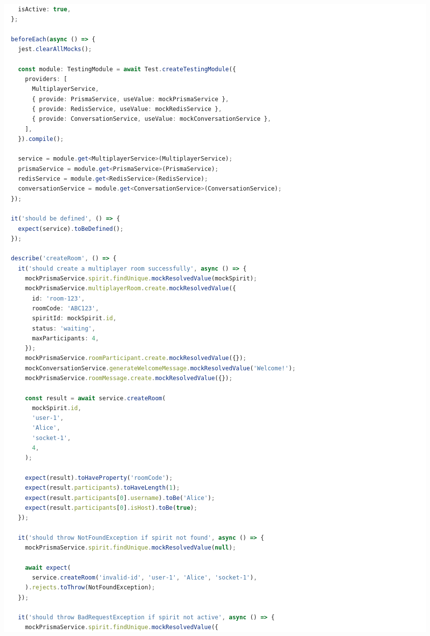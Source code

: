 ```typescript
    isActive: true,
  };

  beforeEach(async () => {
    jest.clearAllMocks();

    const module: TestingModule = await Test.createTestingModule({
      providers: [
        MultiplayerService,
        { provide: PrismaService, useValue: mockPrismaService },
        { provide: RedisService, useValue: mockRedisService },
        { provide: ConversationService, useValue: mockConversationService },
      ],
    }).compile();

    service = module.get<MultiplayerService>(MultiplayerService);
    prismaService = module.get<PrismaService>(PrismaService);
    redisService = module.get<RedisService>(RedisService);
    conversationService = module.get<ConversationService>(ConversationService);
  });

  it('should be defined', () => {
    expect(service).toBeDefined();
  });

  describe('createRoom', () => {
    it('should create a multiplayer room successfully', async () => {
      mockPrismaService.spirit.findUnique.mockResolvedValue(mockSpirit);
      mockPrismaService.multiplayerRoom.create.mockResolvedValue({
        id: 'room-123',
        roomCode: 'ABC123',
        spiritId: mockSpirit.id,
        status: 'waiting',
        maxParticipants: 4,
      });
      mockPrismaService.roomParticipant.create.mockResolvedValue({});
      mockConversationService.generateWelcomeMessage.mockResolvedValue('Welcome!');
      mockPrismaService.roomMessage.create.mockResolvedValue({});

      const result = await service.createRoom(
        mockSpirit.id,
        'user-1',
        'Alice',
        'socket-1',
        4,
      );

      expect(result).toHaveProperty('roomCode');
      expect(result.participants).toHaveLength(1);
      expect(result.participants[0].username).toBe('Alice');
      expect(result.participants[0].isHost).toBe(true);
    });

    it('should throw NotFoundException if spirit not found', async () => {
      mockPrismaService.spirit.findUnique.mockResolvedValue(null);

      await expect(
        service.createRoom('invalid-id', 'user-1', 'Alice', 'socket-1'),
      ).rejects.toThrow(NotFoundException);
    });

    it('should throw BadRequestException if spirit not active', async () => {
      mockPrismaService.spirit.findUnique.mockResolvedValue({
```